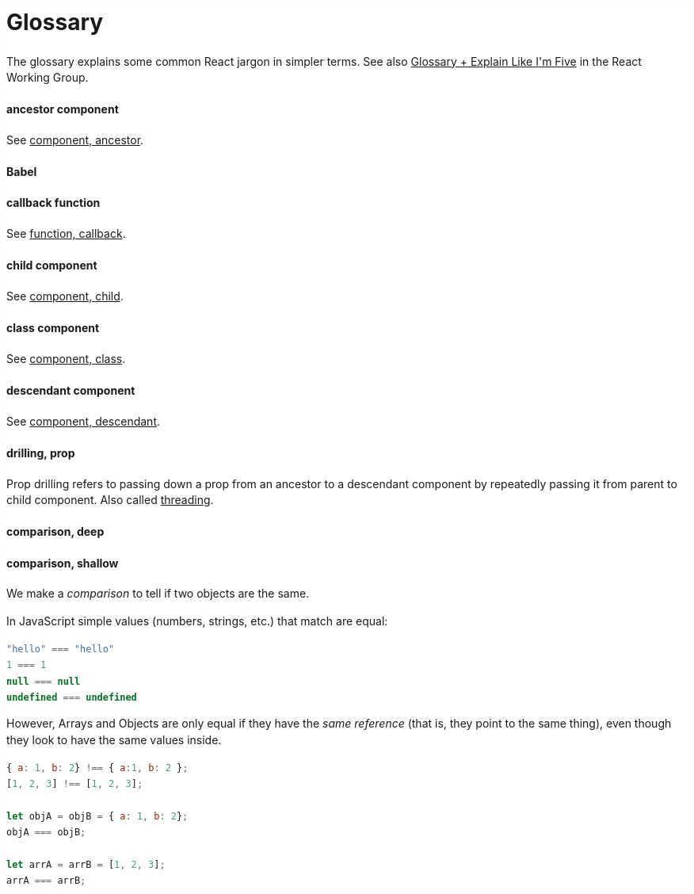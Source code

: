 # Glossary

The glossary explains some common React jargon in simpler terms. See also [Glossary + Explain Like I'm Five](https://github.com/reactwg/react-18/discussions/46) in the React Working Group.

#### ancestor component

See [component, ancestor](#component-ancestor).

#### Babel

#### callback function

See [function, callback](#function-callback).

#### child component

See [component, child](#component-child).

#### class component

See [component, class](#component-class).

#### descendant component

See [component, descendant](#component-descendant).

#### drilling, prop

Prop drilling refers to passing down a prop from an ancestor to a descendant component by repeatedly passing it from parent to child component. Also called [threading](#threading).

#### comparison, deep

#### comparison, shallow

We make a _comparison_ to tell if two objects are the same. 

In JavaScript simple values (numbers, strings, etc.) that match are equal:

```js
"hello" === "hello"
1 === 1
null === null
undefined === undefined
```

However, Arrays and Objects are only equal if they have the _same reference_ (that is, they point to the same thing), even though they look to have the same values inside.

```js
{ a: 1, b: 2} !== { a:1, b: 2 };
[1, 2, 3] !== [1, 2, 3];

let objA = objB = { a: 1, b: 2};
objA === objB;

let arrA = arrB = [1, 2, 3];
arrA === arrB;
```

